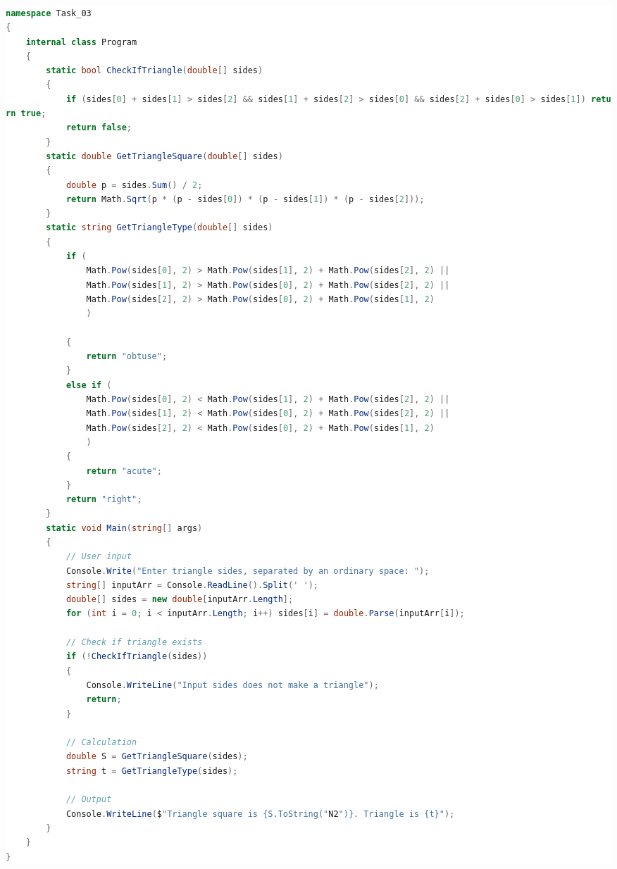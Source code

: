 ```c#
namespace Task_03
{
    internal class Program
    {
        static bool CheckIfTriangle(double[] sides)
        {
            if (sides[0] + sides[1] > sides[2] && sides[1] + sides[2] > sides[0] && sides[2] + sides[0] > sides[1]) return true;
            return false;
        }
        static double GetTriangleSquare(double[] sides)
        {
            double p = sides.Sum() / 2;
            return Math.Sqrt(p * (p - sides[0]) * (p - sides[1]) * (p - sides[2]));
        }
        static string GetTriangleType(double[] sides)
        {
            if (
                Math.Pow(sides[0], 2) > Math.Pow(sides[1], 2) + Math.Pow(sides[2], 2) ||
                Math.Pow(sides[1], 2) > Math.Pow(sides[0], 2) + Math.Pow(sides[2], 2) ||
                Math.Pow(sides[2], 2) > Math.Pow(sides[0], 2) + Math.Pow(sides[1], 2)
                )

            {
                return "obtuse";
            }
            else if (
                Math.Pow(sides[0], 2) < Math.Pow(sides[1], 2) + Math.Pow(sides[2], 2) ||
                Math.Pow(sides[1], 2) < Math.Pow(sides[0], 2) + Math.Pow(sides[2], 2) ||
                Math.Pow(sides[2], 2) < Math.Pow(sides[0], 2) + Math.Pow(sides[1], 2)
                )
            {
                return "acute";
            }
            return "right";
        }
        static void Main(string[] args)
        {
            // User input
            Console.Write("Enter triangle sides, separated by an ordinary space: ");
            string[] inputArr = Console.ReadLine().Split(' ');
            double[] sides = new double[inputArr.Length];
            for (int i = 0; i < inputArr.Length; i++) sides[i] = double.Parse(inputArr[i]);

            // Check if triangle exists
            if (!CheckIfTriangle(sides))
            {
                Console.WriteLine("Input sides does not make a triangle");
                return;
            }

            // Calculation
            double S = GetTriangleSquare(sides);
            string t = GetTriangleType(sides);

            // Output
            Console.WriteLine($"Triangle square is {S.ToString("N2")}. Triangle is {t}");
        }
    }
}
```
